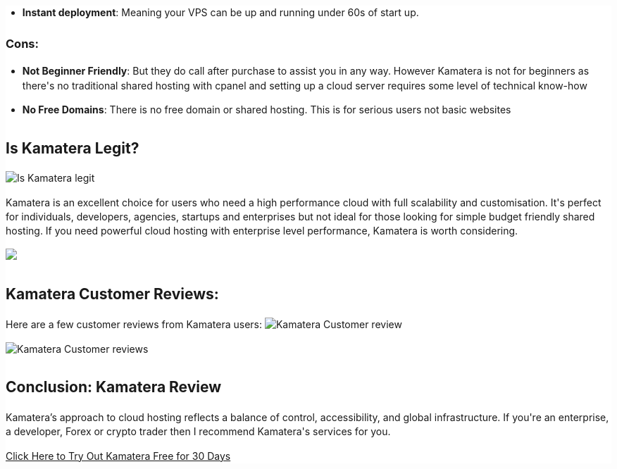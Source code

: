 - **Instant deployment**: Meaning your VPS can be up and running under 60s of start up.

### Cons:
- **Not Beginner Friendly**: But they do call after purchase to assist you in any way. However Kamatera is not for beginners as there's no traditional shared hosting with cpanel and setting up a cloud server requires some level of technical know-how

* **No Free Domains**: There is no free domain or shared hosting. This is for serious users not basic websites

## Is Kamatera Legit?
![Is Kamatera legit](https://github.com/user-attachments/assets/1b12e5d0-960a-47b2-8242-c015e3d4465b)

Kamatera is an excellent choice for users who need a high performance cloud with full scalability and customisation. It's perfect for individuals, developers, agencies, startups and enterprises but not ideal for those looking for simple budget friendly shared hosting. If you need powerful cloud hosting with enterprise level performance, Kamatera is worth considering.

<span style="font-family: helvetica, arial, sans-serif;"><a href="https://rebrand.ly/kamatera-sign-up"><img class="aligncenter loaded" src="https://i.imgur.com/XSo2dvH.png" data-lazy="true" /></a></span>

## Kamatera Customer Reviews:
Here are a few customer reviews from Kamatera users:
![Kamatera Customer review](https://github.com/user-attachments/assets/31927df7-3cd6-4259-b2b8-bb00342e28af)

![Kamatera Customer reviews](https://github.com/user-attachments/assets/330e8ee8-c553-46dd-8db1-cc5ddc5c0cb6)

## Conclusion: Kamatera Review
Kamatera’s approach to cloud hosting reflects a balance of control, accessibility, and global infrastructure. If you're an enterprise, a developer, Forex or crypto trader then I recommend Kamatera's services for you.
 
[Click Here to Try Out Kamatera Free for 30 Days](https://rebrand.ly/kamatera-sign-up)
